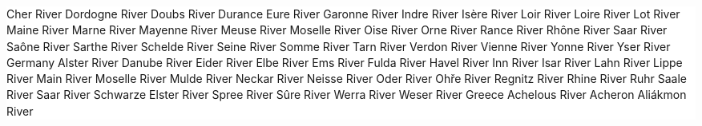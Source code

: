 Cher River
Dordogne River
Doubs River
Durance
Eure River
Garonne River
Indre River
Isère River
Loir River
Loire River
Lot River
Maine River
Marne River
Mayenne River
Meuse River
Moselle River
Oise River
Orne River
Rance River
Rhône River
Saar River
Saône River
Sarthe River
Schelde River
Seine River
Somme River
Tarn River
Verdon River
Vienne River
Yonne River
Yser River
    Germany
Alster River
Danube River
Eider River
Elbe River
Ems River
Fulda River
Havel River
Inn River
Isar River
Lahn River
Lippe River
Main River
Moselle River
Mulde River
Neckar River
Neisse River
Oder River
Ohře River
Regnitz River
Rhine River
Ruhr
Saale River
Saar River
Schwarze Elster River
Spree River
Sûre River
Werra River
Weser River
    Greece
Achelous River
Acheron
Aliákmon River